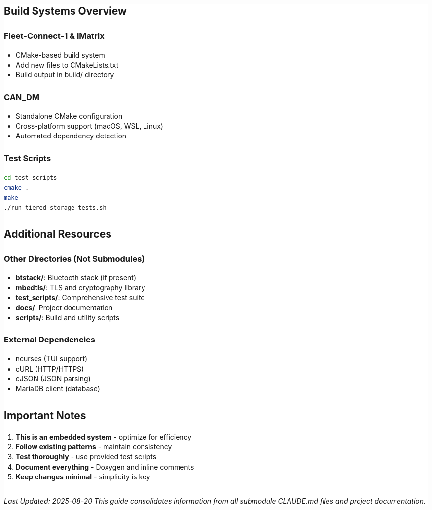 ## Build Systems Overview

### Fleet-Connect-1 & iMatrix
- CMake-based build system
- Add new files to CMakeLists.txt
- Build output in build/ directory

### CAN_DM
- Standalone CMake configuration
- Cross-platform support (macOS, WSL, Linux)
- Automated dependency detection

### Test Scripts
```bash
cd test_scripts
cmake .
make
./run_tiered_storage_tests.sh
```

## Additional Resources

### Other Directories (Not Submodules)
- **btstack/**: Bluetooth stack (if present)
- **mbedtls/**: TLS and cryptography library
- **test_scripts/**: Comprehensive test suite
- **docs/**: Project documentation
- **scripts/**: Build and utility scripts

### External Dependencies
- ncurses (TUI support)
- cURL (HTTP/HTTPS)
- cJSON (JSON parsing)
- MariaDB client (database)

## Important Notes

1. **This is an embedded system** - optimize for efficiency
2. **Follow existing patterns** - maintain consistency
3. **Test thoroughly** - use provided test scripts
4. **Document everything** - Doxygen and inline comments
5. **Keep changes minimal** - simplicity is key

---

*Last Updated: 2025-08-20*
*This guide consolidates information from all submodule CLAUDE.md files and project documentation.*